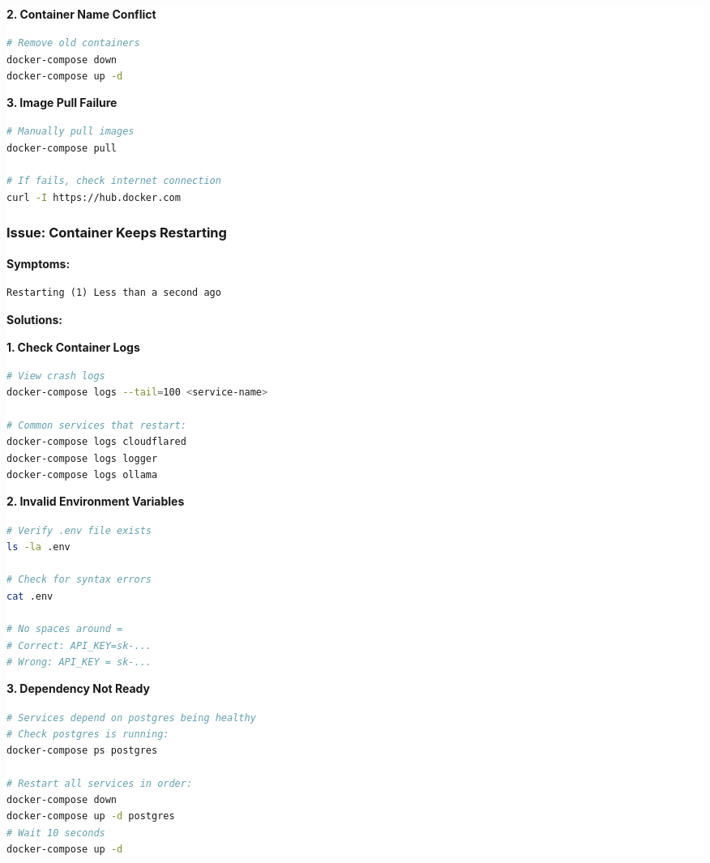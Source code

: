 **2. Container Name Conflict**
```bash
# Remove old containers
docker-compose down
docker-compose up -d
```

**3. Image Pull Failure**
```bash
# Manually pull images
docker-compose pull

# If fails, check internet connection
curl -I https://hub.docker.com
```

### Issue: Container Keeps Restarting

**Symptoms:**
```
Restarting (1) Less than a second ago
```

**Solutions:**

**1. Check Container Logs**
```bash
# View crash logs
docker-compose logs --tail=100 <service-name>

# Common services that restart:
docker-compose logs cloudflared
docker-compose logs logger
docker-compose logs ollama
```

**2. Invalid Environment Variables**
```bash
# Verify .env file exists
ls -la .env

# Check for syntax errors
cat .env

# No spaces around =
# Correct: API_KEY=sk-...
# Wrong: API_KEY = sk-...
```

**3. Dependency Not Ready**
```bash
# Services depend on postgres being healthy
# Check postgres is running:
docker-compose ps postgres

# Restart all services in order:
docker-compose down
docker-compose up -d postgres
# Wait 10 seconds
docker-compose up -d
```
